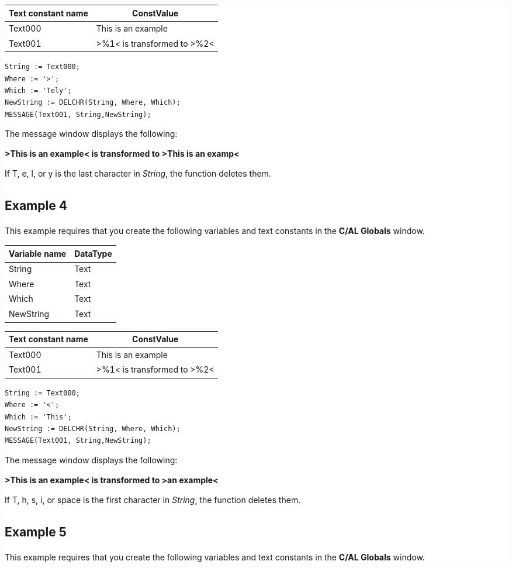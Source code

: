 |Text constant name|ConstValue|  
|------------------------|----------------|  
|Text000|This is an example|  
|Text001|>%1\< is transformed to >%2\<|  
  
```  
String := Text000;  
Where := '>';  
Which := 'Tely';  
NewString := DELCHR(String, Where, Which);  
MESSAGE(Text001, String,NewString);  
```  
  
 The message window displays the following:  
  
 **>This is an example\< is transformed to >This is an examp\<**  
  
 If T, e, l, or y is the last character in *String*, the function deletes them.  
  
## Example 4 
 This example requires that you create the following variables and text constants in the **C/AL Globals** window.  
  
|Variable name|DataType|  
|-------------------|--------------|  
|String|Text|  
|Where|Text|  
|Which|Text|  
|NewString|Text|  
  
|Text constant name|ConstValue|  
|------------------------|----------------|  
|Text000|This is an example|  
|Text001|>%1\< is transformed to >%2\<|  
  
```  
String := Text000;  
Where := '<';  
Which := 'This';  
NewString := DELCHR(String, Where, Which);  
MESSAGE(Text001, String,NewString);  
```  
  
 The message window displays the following:  
  
 **>This is an example\< is transformed to >an example\<**  
  
 If T, h, s, i, or space is the first character in *String*, the function deletes them.  
  
## Example 5 
 This example requires that you create the following variables and text constants in the **C/AL Globals** window.  
  